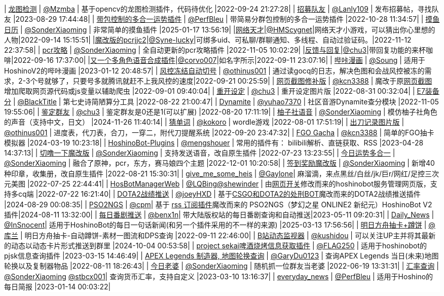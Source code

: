 | [龙图检测](https://github.com/Mzmba/dragon_killer) | [@Mzmba](https://github.com/Mzmba) | 基于opencv的龙图检测插件，代码待优化 |2022-09-24 21:27:28|
| [招募队友](https://github.com/Lanly109/teamup) | [@Lanly109](https://github.com/Lanly109) | 发布招募帖，寻找队友 |2023-08-29 17:44:48|
| [带包控制的多合一运势插件](https://github.com/PerfBleu/portune2) | [@PerfBleu](https://github.com/PerfBleu) | 带简易分群包控制的多合一运势插件 |2022-10-28 11:34:57|
| [摸鱼日历](https://github.com/SonderXiaoming/dailymoyu) | [@SonderXiaoming](https://github.com/SonderXiaoming)  | 非常简单的摸鱼插件 |2025-01-17 13:56:19|
|[网络天才](https://github.com/HMScygnet/akinator)|[@HMScygnet](https://github.com/HMScygnet)|网络天才小游戏，可以猜出你心里想的人物|2022-09-14 15:15:51|
|[魔改版的pcrjjc2](https://github.com/Syne-lucky/pcrjjc2)|[@Syne-lucky](https://github.com/Syne-lucky)|可绑多uid、可私聊/群聊通知、多线程、自动过验证码。|2022-11-12 22:37:58|
| [pcr攻略](https://github.com/SonderXiaoming/auto_strategy) | [@SonderXiaoming](https://github.com/SonderXiaoming) | 全自动更新的pcr攻略插件 |2022-11-05 10:02:29|
|[反馈与回复](https://github.com/pcrbot/feedback-and-reply)|[@chu3](https://github.com/chu3)|带回复功能的来杯咖啡|2022-09-16 17:37:00|
|[又一个多角色语音合成插件](https://github.com/pcrbot/voice_generate)|[@corvo007](https://github.com/corvo007)|如名字所示|2022-09-11 23:07:16|
| [哔咔漫画](https://github.com/Soung2279/pica) | [@Soung](https://github.com/Soung2279)  | 适用于HoshinoV2的哔咔漫画 |2023-01-12 20:48:57|
| [风控冻结自动切号](https://github.com/othinus001/txcnm) | [@othinus001](https://github.com/othinus001) | 通过读gocq的日志，解决色图和会战风控被冻的需求，2-3个号就够了，只要号多就腾讯就赶不上我风控的速度|2022-09-21 00:25:59|
| [网页截图修补版](https://github.com/kcn3388/pagecut) | [@kcn3388](https://github.com/kcn3388) | 魔改于原[网页截图](https://github.com/pcrbot/pagecut)<br>增加爬取网页源代码或js变量以辅助爬虫 |2022-09-01 09:40:04|
| [重开设定](https://github.com/pcrbot/remake_setting) | [@chu3](https://github.com/chu3)  | 重开设定图片版 |2022-08-31 00:32:04|
| [E7装备分](https://github.com/BlackTitle/HoshinoBOT_E7score) | [@BlackTitle](https://github.com/BlackTitle) | 第七史诗简陋算分工具 |2022-08-22 21:00:47|
| [Dynamite](https://github.com/yuhao7370/Dynamite-Hoshino-Plugin) | [@yuhao7370](https://github.com/yuhao7370)  | 社区音游Dynamite查分模块 |2022-11-05 19:55:06|
| [鉴定群友](https://github.com/pcrbot/determine) | [@chu3](https://github.com/chu3)  | 鉴定群友是0还是1(可以扩展) |2022-08-20 17:11:19|
| [柚子社语音](https://github.com/SonderXiaoming/youzi_voice) | [@SonderXiaoming](https://github.com/SonderXiaoming)  | 模仿柚子社角色的声音（支持中文，日文） |2024-11-26 11:40:14|
| [猜单词](https://github.com/kokoro-ele/Wordle4Hoshino) | [@kokoro](https://github.com/kokoro-ele) | wordle游戏 |2022-08-01 17:51:19|
| [出刀记录图片版](https://github.com/othinus001/Daidao) | [@othinus001](https://github.com/othinus001) | 进度表，代刀表，合刀，一穿二，附代刀提醒系统 |2022-09-20 23:47:32|
| [FGO Gacha](https://github.com/kcn3388/fgogacha) | [@kcn3388](https://github.com/kcn3388) | 简单的FGO抽卡模拟器 |2024-03-19 10:23:18|
| [HoshinoBot-Plugins](https://github.com/mengshouer/HoshinoBot-Plugins) | [@mengshouer](https://github.com/mengshouer) | 常用的插件有： bilibili解析、直链获取、RSS |2023-04-28 14:37:13|
| [切噜一下魔改版](https://github.com/SonderXiaoming/cherugo) | [@SonderXiaoming](https://github.com/SonderXiaoming) | 支持发送语音，改自原生插件 |2022-07-23 13:23:55|
| [今日运势多合一](https://github.com/SonderXiaoming/portune) | [@SonderXiaoming](https://github.com/SonderXiaoming) | 融合了原神，pcr，东方，赛马娘四个主题 |2022-12-01 10:20:58|
| [签到奖励魔改版](https://github.com/SonderXiaoming/login_bonus) | [@SonderXiaoming](https://github.com/SonderXiaoming) | 新增40种印章，收集册，改自原生插件 |2022-08-21 15:30:31|
| [give_me_some_heis](https://github.com/Gaylone/give_me_some_heis) | [@Gaylone](https://github.com/Gaylone)| 麻溜滴，来点黑丝/白丝/jk/巨r/网红/足控三次元美图 |2022-07-25 22:44:41|
| [HosBotManagerWeb](https://github.com/pcrbot/HosBotManagerWeb) | [@LQBing](https://github.com/LQBing)[@shewinder](https://github.com/shewinder) | 由[网页开关](https://github.com/pcrbot/plugins-for-Hoshino/tree/master/shebot/webServiceManager)修改而来的hoshinobot服务管理网页版，支持多cq端 |2022-07-22 16:21:40|
| [DOTA2战绩推送](https://github.com/joeyHXD/dota2_watcher_bot) | [@joeyHXD](https://github.com/joeyHXD) | 基于[CSGO和DOTA2的处刑BOT](https://github.com/greenhaha/dota2_csgo_watcher_bot)魔改而来的DOTA2战绩推送插件 |2024-08-29 00:08:35|
| [PSO2NGS](https://github.com/cpms/pso2) | [@cpm](https://github.com/cpms)| 基于 [rss 订阅插件](https://github.com/zyujs/rss)魔改而来的 PSO2NGS（梦幻之星 ONLINE2 新纪元）HoshinoBot V2 插件|2024-08-11 13:32:00|
| [每日番剧推送](https://github.com/benx1n/everyday-bangumi) | [@benx1n](https://github.com/benx1n)| 带大陆版权站的每日番剧查询和自动推送|2023-05-11 09:20:31|
| [Daily_News](https://github.com/InSnocent/Daily_News) | [@InSnocent](https://github.com/InSnocent)| 适用于HoshinoBot的每日一句话新闻(和另一个插件采用的不一样的来源) |2025-03-13 17:56:56|
| [明日方舟抽卡+蹲饼](https://github.com/xulai1001/akgacha) | [@库兰](https://github.com/xulai1001/) | 明日方舟抽卡-自动蹲饼-素材一图流和DPS查询 |2022-09-11 22:46:00|
| [B站动态监视器](https://github.com/kushidou/bili-notice-hoshino) | [@kushidou](https://github.com/kushidou/bili-notice-hoshino) | 可以关注UP主并将其最新的动态以动态卡片形式推送到群里 |2024-10-04 00:53:58|
| [project sekai啤酒烧烤信息获取插件](https://github.com/FLAG250/hoshino-plugin-pjsk) | [@FLAG250](https://github.com/FLAG250)  | 适用于hoshinobot的pjsk信息查询插件 |2023-03-15 14:46:49|
| [APEX Legends 制造器, 地图轮换查询](https://github.com/GaryDu0123/Apex_Stat_for_Hoshino) | [@GaryDu0123](https://github.com/GaryDu0123)  | 查询APEX Legends 当日(未来)地图轮换以及复制器物品 |2022-08-11 18:26:43|
| [今日老婆](https://github.com/SonderXiaoming/dailywife) | [@SonderXiaoming](https://github.com/SonderXiaoming)  | 随机抓一位群友当老婆 |2022-06-19 13:31:31|
| [汇率查询](https://github.com/SonderXiaoming/money_exchange_rate) | [@SonderXiaoming](https://github.com/SonderXiaoming) [@stbcx001](https://github.com/stbcx001)| 查询货币汇率，支持自定义 |2023-03-10 13:16:37|
| [everyday_news](https://github.com/PerfBleu/everyday_news) | [@PerfBleu](https://github.com/PerfBleu) | 适用于Hoshino的每日简报 |2023-01-14 00:03:22|